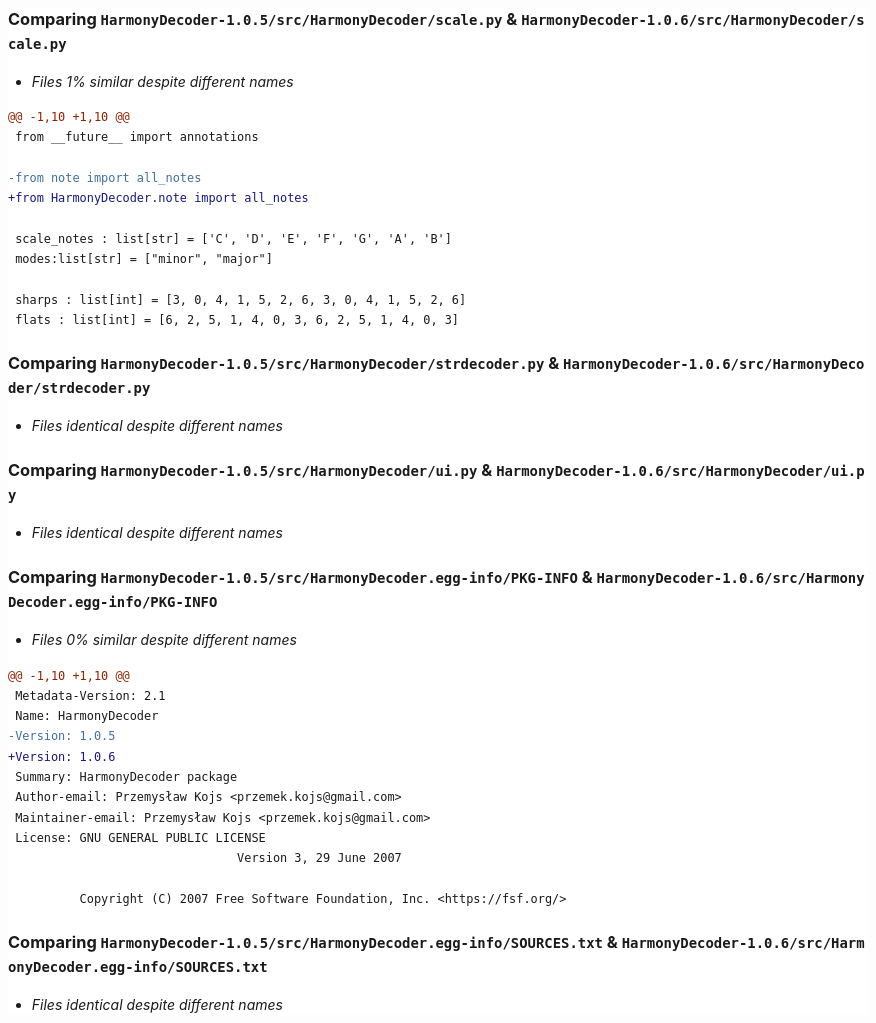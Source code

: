 
### Comparing `HarmonyDecoder-1.0.5/src/HarmonyDecoder/scale.py` & `HarmonyDecoder-1.0.6/src/HarmonyDecoder/scale.py`

 * *Files 1% similar despite different names*

```diff
@@ -1,10 +1,10 @@
 from __future__ import annotations
 
-from note import all_notes
+from HarmonyDecoder.note import all_notes
 
 scale_notes : list[str] = ['C', 'D', 'E', 'F', 'G', 'A', 'B']
 modes:list[str] = ["minor", "major"]
 
 sharps : list[int] = [3, 0, 4, 1, 5, 2, 6, 3, 0, 4, 1, 5, 2, 6]
 flats : list[int] = [6, 2, 5, 1, 4, 0, 3, 6, 2, 5, 1, 4, 0, 3]
```

### Comparing `HarmonyDecoder-1.0.5/src/HarmonyDecoder/strdecoder.py` & `HarmonyDecoder-1.0.6/src/HarmonyDecoder/strdecoder.py`

 * *Files identical despite different names*

### Comparing `HarmonyDecoder-1.0.5/src/HarmonyDecoder/ui.py` & `HarmonyDecoder-1.0.6/src/HarmonyDecoder/ui.py`

 * *Files identical despite different names*

### Comparing `HarmonyDecoder-1.0.5/src/HarmonyDecoder.egg-info/PKG-INFO` & `HarmonyDecoder-1.0.6/src/HarmonyDecoder.egg-info/PKG-INFO`

 * *Files 0% similar despite different names*

```diff
@@ -1,10 +1,10 @@
 Metadata-Version: 2.1
 Name: HarmonyDecoder
-Version: 1.0.5
+Version: 1.0.6
 Summary: HarmonyDecoder package
 Author-email: Przemysław Kojs <przemek.kojs@gmail.com>
 Maintainer-email: Przemysław Kojs <przemek.kojs@gmail.com>
 License: GNU GENERAL PUBLIC LICENSE
                                Version 3, 29 June 2007
         
          Copyright (C) 2007 Free Software Foundation, Inc. <https://fsf.org/>
```

### Comparing `HarmonyDecoder-1.0.5/src/HarmonyDecoder.egg-info/SOURCES.txt` & `HarmonyDecoder-1.0.6/src/HarmonyDecoder.egg-info/SOURCES.txt`

 * *Files identical despite different names*


